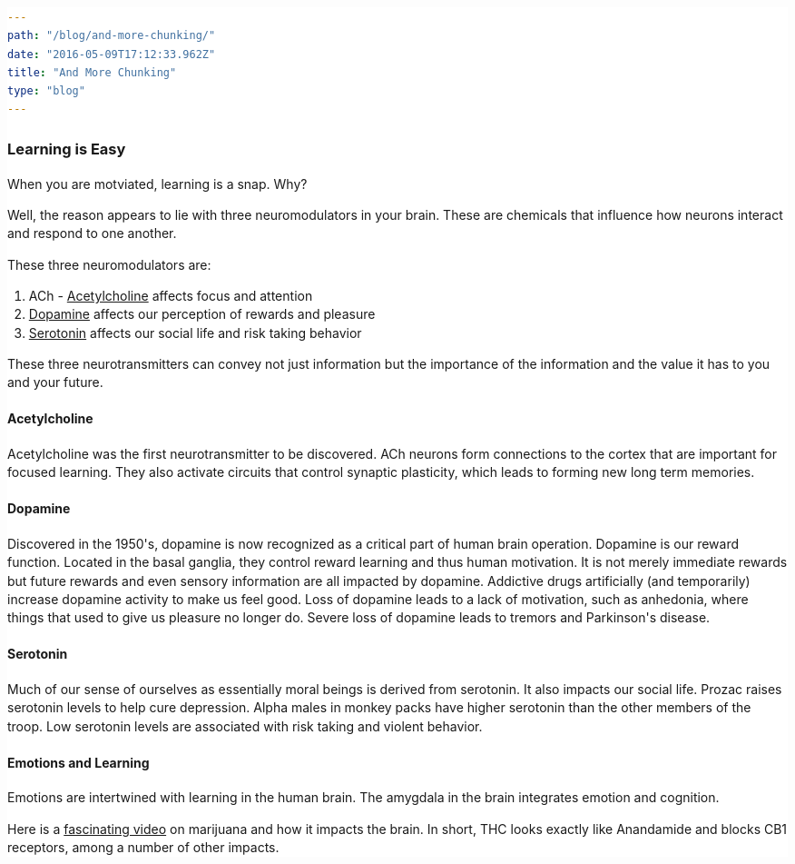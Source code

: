 ```yaml
---
path: "/blog/and-more-chunking/"
date: "2016-05-09T17:12:33.962Z"
title: "And More Chunking"
type: "blog"
---
```


### Learning is Easy
When you are motviated, learning is a snap. Why?

Well, the reason appears to lie with three neuromodulators in your brain. These are chemicals that influence how neurons interact and respond to one another.

These three neuromodulators are:

1. ACh - [Acetylcholine](http://www.brainfacts.org/Brain-Basics/Cell-Communication/Articles/2012/Classical-Neurotransmitters-Brain-Communicators) affects focus and attention
2. [Dopamine](http://www.brainfacts.org/Sensing-Thinking-Behaving/Movement/Articles/2015/Dopamine-and-Movement) affects our perception of rewards and pleasure
3. [Serotonin](http://www.brainfacts.org/In-Society/In-Society/Articles/2013/The-Moral-Brain) affects our social life and risk taking behavior

These three neurotransmitters can convey not just information but the importance of the information and the value it has to you and your future.

#### Acetylcholine
Acetylcholine was the first neurotransmitter to be discovered. ACh neurons form connections to the cortex that are important for focused learning. They also activate circuits that control synaptic plasticity, which leads to forming new long term memories.

#### Dopamine
Discovered in the 1950's, dopamine is now recognized as a critical part of human brain operation. Dopamine is our reward function. Located in the basal ganglia, they control reward learning and thus human motivation. It is not merely immediate rewards but future rewards and even sensory information are all impacted by dopamine. Addictive drugs artificially (and temporarily) increase dopamine activity to make us feel good. Loss of dopamine leads to a lack of motivation, such as anhedonia, where things that used to give us pleasure no longer do. Severe loss of dopamine leads to tremors and Parkinson's disease.

#### Serotonin
Much of our sense of ourselves as essentially moral beings is derived from serotonin. It also impacts our social life. Prozac raises serotonin levels to help cure depression. Alpha males in monkey packs have higher serotonin than the other members of the troop. Low serotonin levels are associated with risk taking and violent behavior.

#### Emotions and Learning
Emotions are intertwined with learning in the human brain. The amygdala in the brain integrates emotion and cognition.


Here is a [fascinating video](http://www.brainfacts.org/Diseases-Disorders/Addiction/Articles/2013/Marijuana-Blows-Your-Mind) on marijuana and how it impacts the brain. In short, THC looks exactly like Anandamide and blocks CB1 receptors, among a number of other impacts.
